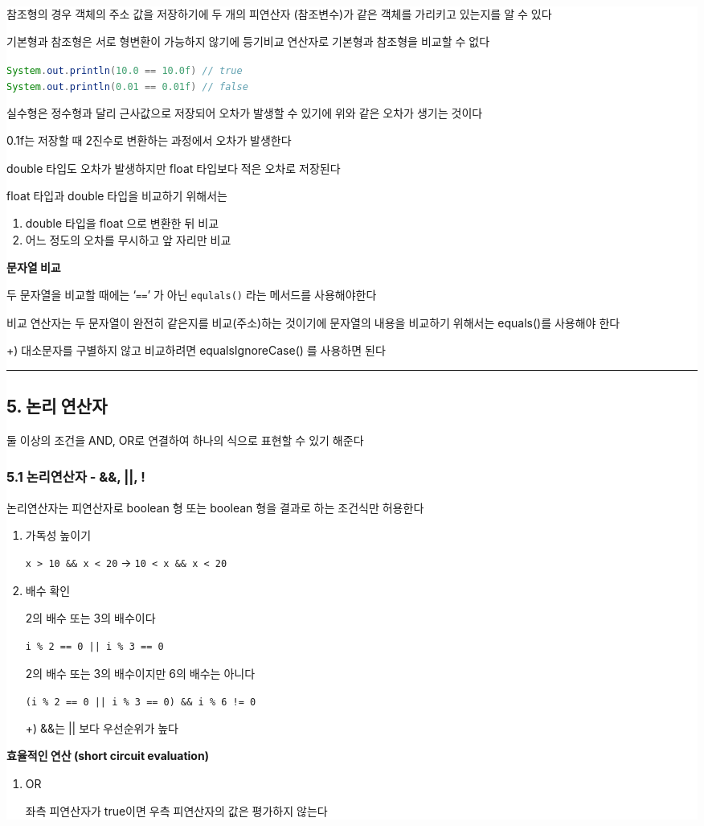 참조형의 경우 객체의 주소 값을 저장하기에 두 개의 피연산자 (참조변수)가 같은 객체를 가리키고 있는지를 알 수 있다 

기본형과 참조형은 서로 형변환이 가능하지 않기에 등기비교 연산자로 기본형과 참조형을 비교할 수 없다 

```java
System.out.println(10.0 == 10.0f) // true
System.out.println(0.01 == 0.01f) // false 
```

실수형은 정수형과 달리 근사값으로 저장되어 오차가 발생할 수 있기에 위와 같은 오차가 생기는 것이다 

0.1f는 저장할 때 2진수로 변환하는 과정에서 오차가 발생한다 

double 타입도 오차가 발생하지만 float 타입보다 적은 오차로 저장된다 

float 타입과 double 타입을 비교하기 위해서는 

1. double 타입을 float 으로 변환한 뒤 비교 
2. 어느 정도의 오차를 무시하고 앞 자리만 비교

**************************문자열 비교************************** 

두 문자열을 비교할 때에는 ‘`==`’ 가 아닌 `equlals()` 라는 메서드를 사용해야한다 

비교 연산자는 두 문자열이 완전히 같은지를 비교(주소)하는 것이기에 문자열의 내용을 비교하기 위해서는 equals()를 사용해야 한다 

+) 대소문자를 구별하지 않고 비교하려면 equalsIgnoreCase() 를 사용하면 된다    

---

## 5. 논리 연산자

둘 이상의 조건을 AND, OR로 연결하여 하나의 식으로 표현할 수 있기 해준다 

### 5.1 논리연산자 - &&, ||, !

논리연산자는 피연산자로 boolean 형 또는 boolean 형을 결과로 하는 조건식만 허용한다 

1. 가독성 높이기 
    
    `x > 10 && x < 20` → `10 < x && x < 20`
    

1. 배수 확인 
    
    2의 배수 또는 3의 배수이다 
    
    `i % 2 == 0 || i % 3 == 0`
    
    2의 배수 또는 3의 배수이지만 6의 배수는 아니다 
    
    `(i % 2 == 0 || i % 3 == 0) && i % 6 != 0`
    
    +) &&는 || 보다 우선순위가 높다 
    

****************************************************************************효율적인 연산 (short circuit evaluation)****************************************************************************

1. OR
    
    좌측 피연산자가 true이면 우측 피연산자의 값은 평가하지 않는다 
    